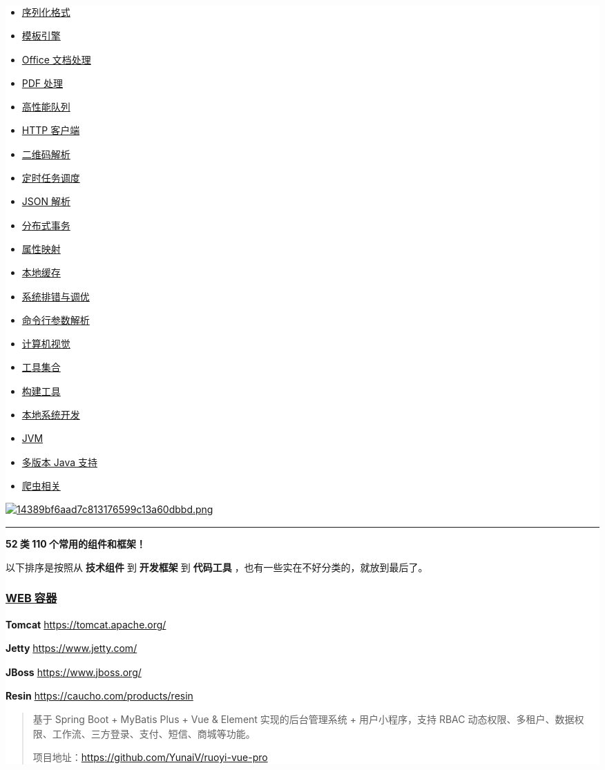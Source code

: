   * [序列化格式]()

  * [模板引擎]()

  * [Office 文档处理]()

  * [PDF 处理]()

  * [高性能队列]()

  * [HTTP 客户端]()

  * [二维码解析]()

  * [定时任务调度]()

  * [JSON 解析]()

  * [分布式事务]()

  * [属性映射]()

  * [本地缓存]()

  * [系统排错与调优]()

  * [命令行参数解析]()

  * [计算机视觉]()

  * [工具集合]()

  * [构建工具]()

  * [本地系统开发]()

  * [JVM]()

  * [多版本 Java 支持]()

  * [爬虫相关]()



[![14389bf6aad7c813176599c13a60dbbd.png](https://img-blog.csdnimg.cn/img_convert/14389bf6aad7c813176599c13a60dbbd.png)]()

* * *

**52 类 110 个常用的组件和框架！**

以下排序是按照从 **技术组件** 到 **开发框架** 到 **代码工具** ，也有一些实在不好分类的，就放到最后了。

### [WEB 容器]()

**Tomcat** https://tomcat.apache.org/

**Jetty** https://www.jetty.com/

**JBoss** https://www.jboss.org/

**Resin** https://caucho.com/products/resin

> 基于 Spring Boot + MyBatis Plus + Vue & Element 实现的后台管理系统 + 用户小程序，支持 RBAC 动态权限、多租户、数据权限、工作流、三方登录、支付、短信、商城等功能。
> 
> 项目地址：https://github.com/YunaiV/ruoyi-vue-pro
